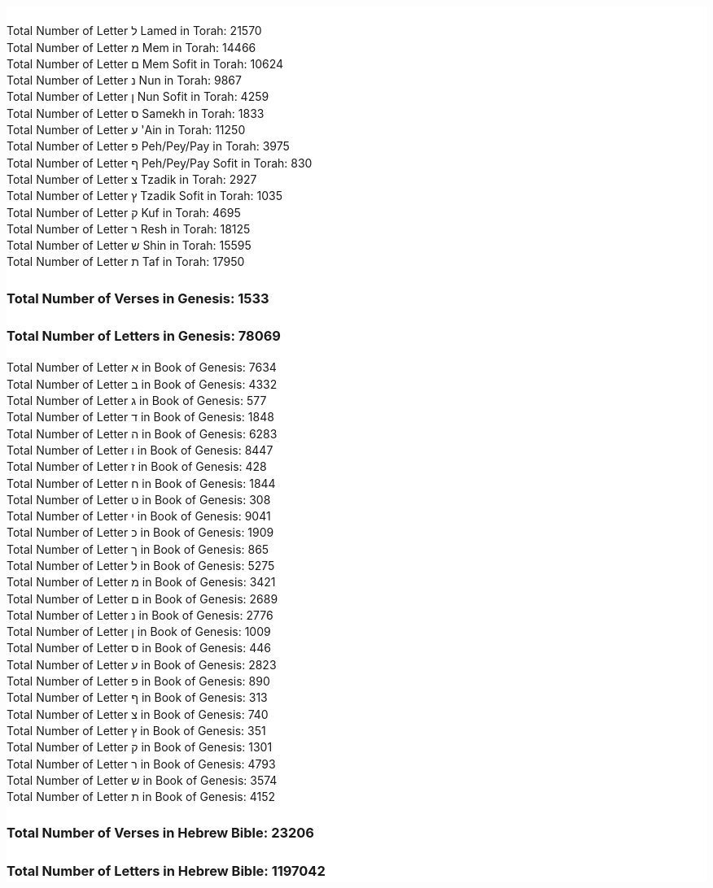 <br />Total Number of Letter ל Lamed in Torah: 21570
<br />Total Number of Letter מ Mem in Torah: 14466
<br />Total Number of Letter ם Mem Sofit in Torah: 10624
<br />Total Number of Letter נ Nun in Torah: 9867
<br />Total Number of Letter ן Nun Sofit in Torah: 4259
<br />Total Number of Letter ס Samekh in Torah: 1833
<br />Total Number of Letter ע 'Ain in Torah: 11250
<br />Total Number of Letter פ Peh/Pey/Pay in Torah: 3975
<br />Total Number of Letter ף Peh/Pey/Pay Sofit in Torah: 830
<br />Total Number of Letter צ Tzadik in Torah: 2927
<br />Total Number of Letter ץ Tzadik Sofit in Torah: 1035
<br />Total Number of Letter ק Kuf in Torah: 4695
<br />Total Number of Letter ר Resh in Torah: 18125
<br />Total Number of Letter ש Shin in Torah: 15595
<br />Total Number of Letter ת Taf in Torah: 17950

### Total Number of Verses in Genesis:  1533
### Total Number of Letters in Genesis:  78069

Total Number of Letter א in Book of Genesis: 7634
<br />Total Number of Letter ב in Book of Genesis: 4332
<br />Total Number of Letter ג in Book of Genesis: 577
<br />Total Number of Letter ד in Book of Genesis: 1848
<br />Total Number of Letter ה in Book of Genesis: 6283
<br />Total Number of Letter ו in Book of Genesis: 8447
<br />Total Number of Letter ז in Book of Genesis: 428
<br />Total Number of Letter ח in Book of Genesis: 1844
<br />Total Number of Letter ט in Book of Genesis: 308
<br />Total Number of Letter י in Book of Genesis: 9041
<br />Total Number of Letter כ in Book of Genesis: 1909
<br />Total Number of Letter ך in Book of Genesis: 865
<br />Total Number of Letter ל in Book of Genesis: 5275
<br />Total Number of Letter מ in Book of Genesis: 3421
<br />Total Number of Letter ם in Book of Genesis: 2689
<br />Total Number of Letter נ in Book of Genesis: 2776
<br />Total Number of Letter ן in Book of Genesis: 1009
<br />Total Number of Letter ס in Book of Genesis: 446
<br />Total Number of Letter ע in Book of Genesis: 2823
<br />Total Number of Letter פ in Book of Genesis: 890
<br />Total Number of Letter ף in Book of Genesis: 313
<br />Total Number of Letter צ in Book of Genesis: 740
<br />Total Number of Letter ץ in Book of Genesis: 351
<br />Total Number of Letter ק in Book of Genesis: 1301
<br />Total Number of Letter ר in Book of Genesis: 4793
<br />Total Number of Letter ש in Book of Genesis: 3574
<br />Total Number of Letter ת in Book of Genesis: 4152

### Total Number of Verses in Hebrew Bible: 23206
### Total Number of Letters in Hebrew Bible: 1197042
